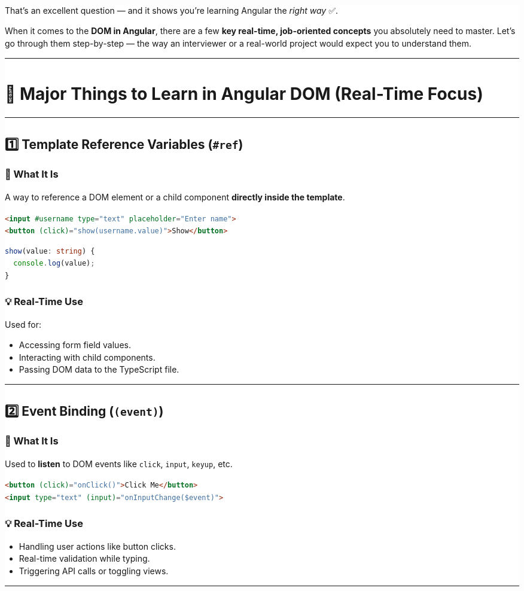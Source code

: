 That’s an excellent question — and it shows you’re learning Angular the *right way* ✅.

When it comes to the **DOM in Angular**, there are a few **key real-time, job-oriented concepts** you absolutely need to master.
Let’s go through them step-by-step — the way an interviewer or a real-world project would expect you to understand them.

---

# 🧭 Major Things to Learn in Angular DOM (Real-Time Focus)

---

## 1️⃣ **Template Reference Variables (`#ref`)**

### 🔹 What It Is

A way to reference a DOM element or a child component **directly inside the template**.

```html
<input #username type="text" placeholder="Enter name">
<button (click)="show(username.value)">Show</button>
```

```ts
show(value: string) {
  console.log(value);
}
```

### 💡 Real-Time Use

Used for:

* Accessing form field values.
* Interacting with child components.
* Passing DOM data to the TypeScript file.

---

## 2️⃣ **Event Binding (`(event)`)**

### 🔹 What It Is

Used to **listen** to DOM events like `click`, `input`, `keyup`, etc.

```html
<button (click)="onClick()">Click Me</button>
<input type="text" (input)="onInputChange($event)">
```

### 💡 Real-Time Use

* Handling user actions like button clicks.
* Real-time validation while typing.
* Triggering API calls or toggling views.

---